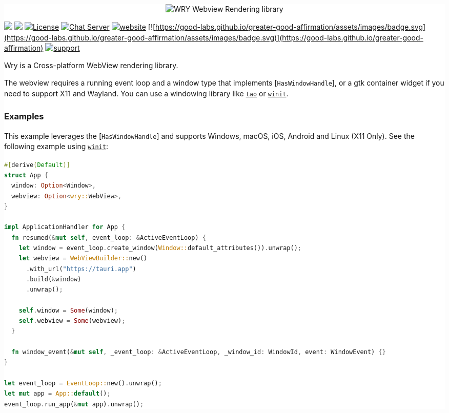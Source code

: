 <p align="center"><img height="100" src="https://raw.githubusercontent.com/tauri-apps/wry/refs/heads/dev/.github/splash.png" alt="WRY Webview Rendering library" /></p>

[![](https://img.shields.io/crates/v/wry?style=flat-square)](https://crates.io/crates/wry) [![](https://img.shields.io/docsrs/wry?style=flat-square)](https://docs.rs/wry/)
[![License](https://img.shields.io/badge/License-MIT%20or%20Apache%202-green.svg)](https://opencollective.com/tauri)
[![Chat Server](https://img.shields.io/badge/chat-discord-7289da.svg)](https://discord.gg/SpmNs4S)
[![website](https://img.shields.io/badge/website-tauri.app-purple.svg)](https://tauri.app)
[![https://good-labs.github.io/greater-good-affirmation/assets/images/badge.svg](https://good-labs.github.io/greater-good-affirmation/assets/images/badge.svg)](https://good-labs.github.io/greater-good-affirmation)
[![support](https://img.shields.io/badge/sponsor-Open%20Collective-blue.svg)](https://opencollective.com/tauri)

Wry is a Cross-platform WebView rendering library.

The webview requires a running event loop and a window type that implements [`HasWindowHandle`],
or a gtk container widget if you need to support X11 and Wayland.
You can use a windowing library like [`tao`] or [`winit`].

### Examples

This example leverages the [`HasWindowHandle`] and supports Windows, macOS, iOS, Android and Linux (X11 Only).
See the following example using [`winit`]:

```rust
#[derive(Default)]
struct App {
  window: Option<Window>,
  webview: Option<wry::WebView>,
}

impl ApplicationHandler for App {
  fn resumed(&mut self, event_loop: &ActiveEventLoop) {
    let window = event_loop.create_window(Window::default_attributes()).unwrap();
    let webview = WebViewBuilder::new()
      .with_url("https://tauri.app")
      .build(&window)
      .unwrap();

    self.window = Some(window);
    self.webview = Some(webview);
  }

  fn window_event(&mut self, _event_loop: &ActiveEventLoop, _window_id: WindowId, event: WindowEvent) {}
}

let event_loop = EventLoop::new().unwrap();
let mut app = App::default();
event_loop.run_app(&mut app).unwrap();
```


[`tao`]: https://docs.rs/tao
[`winit`]: https://docs.rs/winit
[`tracing`]: https://docs.rs/tracing
